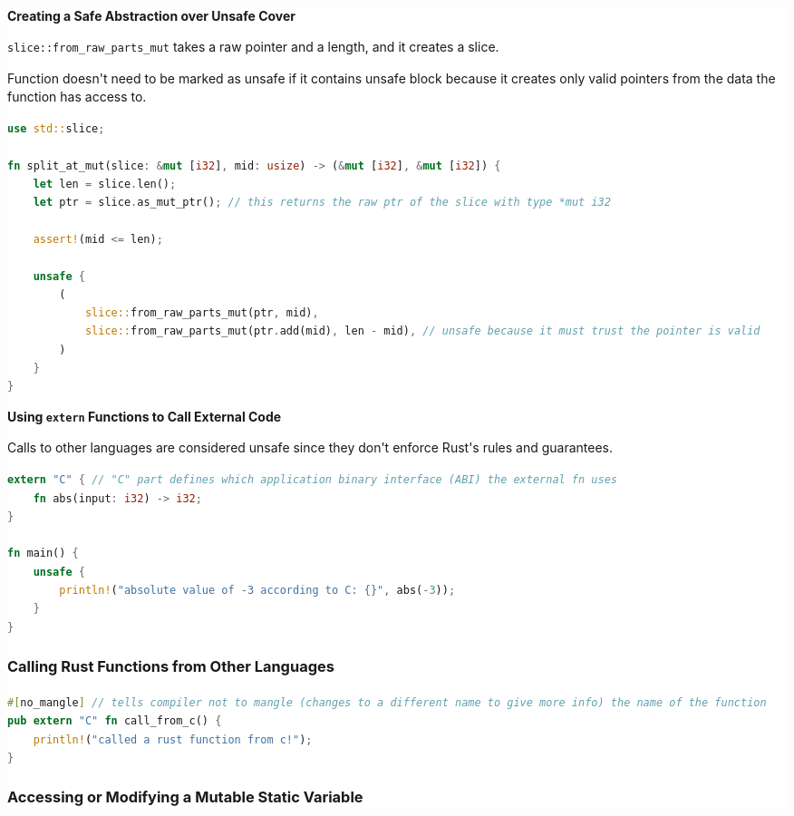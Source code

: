 **Creating a Safe Abstraction over Unsafe Cover**

`slice::from_raw_parts_mut`  takes a raw pointer and a length, and it creates a slice.

Function doesn't need to be marked as unsafe if it contains unsafe block because it creates only valid pointers from the data the function has access to.

```rust
use std::slice;

fn split_at_mut(slice: &mut [i32], mid: usize) -> (&mut [i32], &mut [i32]) {
    let len = slice.len();
    let ptr = slice.as_mut_ptr(); // this returns the raw ptr of the slice with type *mut i32

    assert!(mid <= len);

    unsafe {
        (
            slice::from_raw_parts_mut(ptr, mid),
            slice::from_raw_parts_mut(ptr.add(mid), len - mid), // unsafe because it must trust the pointer is valid
        )
    }
}
```

**Using `extern` Functions to Call External Code**

Calls to other languages are considered unsafe since they don't enforce Rust's rules and guarantees.

```rust
extern "C" { // "C" part defines which application binary interface (ABI) the external fn uses
    fn abs(input: i32) -> i32;
}

fn main() {
    unsafe {
        println!("absolute value of -3 according to C: {}", abs(-3));
    }
}
```

### Calling Rust Functions from Other Languages

```rust
#[no_mangle] // tells compiler not to mangle (changes to a different name to give more info) the name of the function
pub extern "C" fn call_from_c() {
    println!("called a rust function from c!");
}
```

### Accessing or Modifying a Mutable Static Variable
